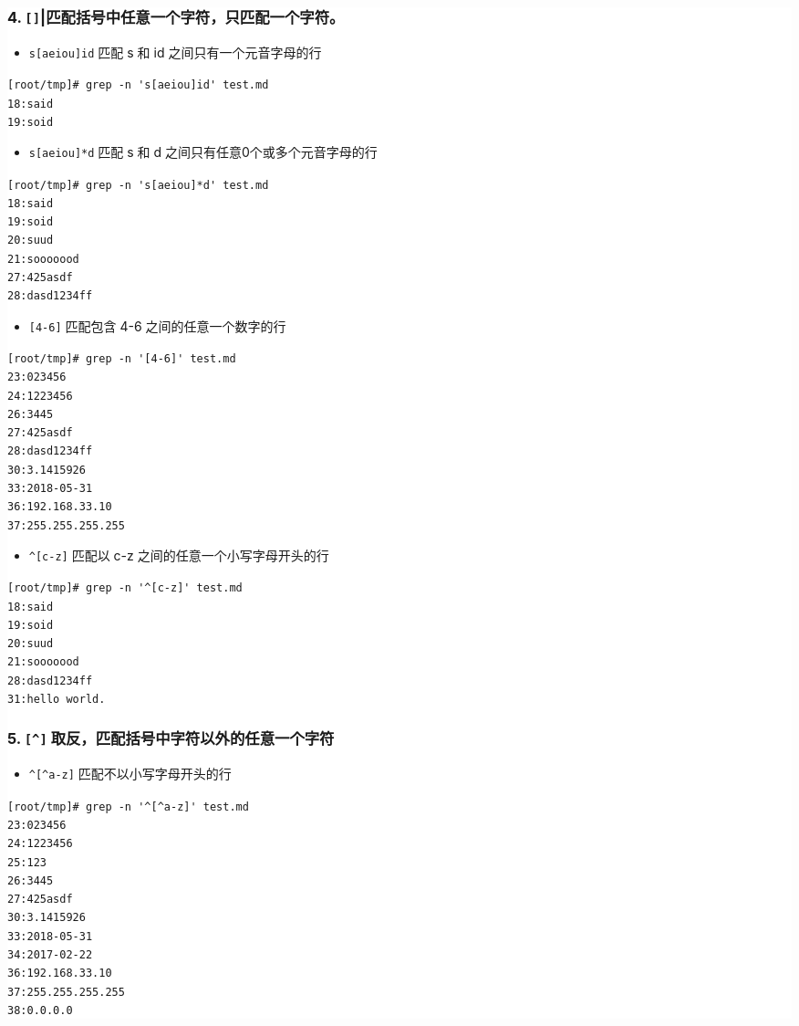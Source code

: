 ### 4. `[]`|匹配括号中任意一个字符，只匹配一个字符。

* `s[aeiou]id` 匹配 s 和 id 之间只有一个元音字母的行
```
[root/tmp]# grep -n 's[aeiou]id' test.md
18:said
19:soid
```

* `s[aeiou]*d` 匹配 s 和 d 之间只有任意0个或多个元音字母的行
```
[root/tmp]# grep -n 's[aeiou]*d' test.md
18:said
19:soid
20:suud
21:sooooood
27:425asdf
28:dasd1234ff
```

* `[4-6]` 匹配包含 4-6 之间的任意一个数字的行
```
[root/tmp]# grep -n '[4-6]' test.md
23:023456
24:1223456
26:3445
27:425asdf
28:dasd1234ff
30:3.1415926
33:2018-05-31
36:192.168.33.10
37:255.255.255.255
```
* `^[c-z]` 匹配以 c-z 之间的任意一个小写字母开头的行
```
[root/tmp]# grep -n '^[c-z]' test.md
18:said
19:soid
20:suud
21:sooooood
28:dasd1234ff
31:hello world.
```

### 5. `[^]` 取反，匹配括号中字符以外的任意一个字符

* `^[^a-z]` 匹配不以小写字母开头的行
```
[root/tmp]# grep -n '^[^a-z]' test.md
23:023456
24:1223456
25:123
26:3445
27:425asdf
30:3.1415926
33:2018-05-31
34:2017-02-22
36:192.168.33.10
37:255.255.255.255
38:0.0.0.0
```
